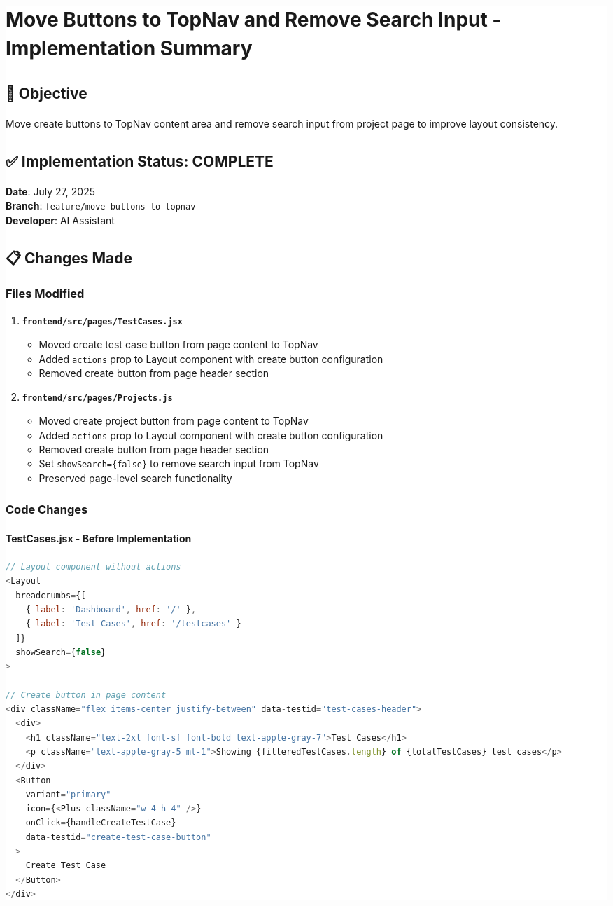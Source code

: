 # Move Buttons to TopNav and Remove Search Input - Implementation Summary

## 🎯 **Objective**
Move create buttons to TopNav content area and remove search input from project page to improve layout consistency.

## ✅ **Implementation Status: COMPLETE**

**Date**: July 27, 2025  
**Branch**: `feature/move-buttons-to-topnav`  
**Developer**: AI Assistant  

## 📋 **Changes Made**

### **Files Modified**
1. **`frontend/src/pages/TestCases.jsx`**
   - Moved create test case button from page content to TopNav
   - Added `actions` prop to Layout component with create button configuration
   - Removed create button from page header section

2. **`frontend/src/pages/Projects.js`**
   - Moved create project button from page content to TopNav
   - Added `actions` prop to Layout component with create button configuration
   - Removed create button from page header section
   - Set `showSearch={false}` to remove search input from TopNav
   - Preserved page-level search functionality

### **Code Changes**

#### **TestCases.jsx - Before Implementation**
```javascript
// Layout component without actions
<Layout
  breadcrumbs={[
    { label: 'Dashboard', href: '/' },
    { label: 'Test Cases', href: '/testcases' }
  ]}
  showSearch={false}
>

// Create button in page content
<div className="flex items-center justify-between" data-testid="test-cases-header">
  <div>
    <h1 className="text-2xl font-sf font-bold text-apple-gray-7">Test Cases</h1>
    <p className="text-apple-gray-5 mt-1">Showing {filteredTestCases.length} of {totalTestCases} test cases</p>
  </div>
  <Button
    variant="primary"
    icon={<Plus className="w-4 h-4" />}
    onClick={handleCreateTestCase}
    data-testid="create-test-case-button"
  >
    Create Test Case
  </Button>
</div>
```

